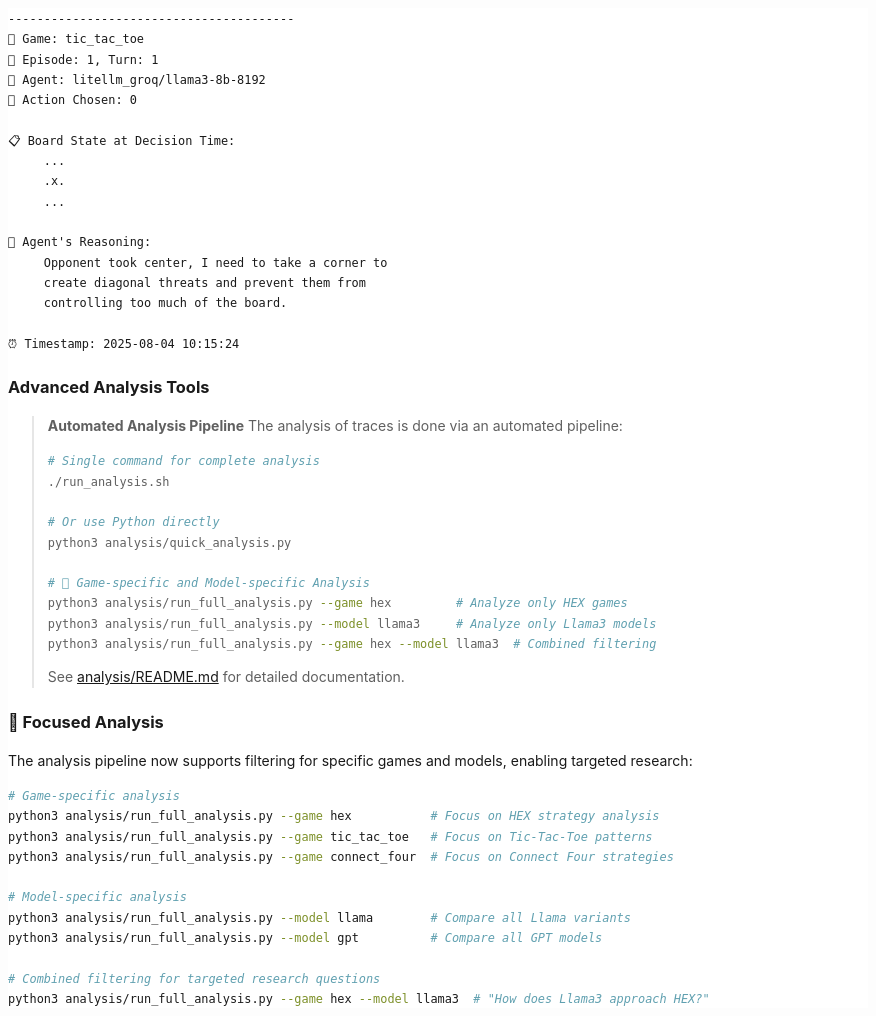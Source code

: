 ```
----------------------------------------
🎯 Game: tic_tac_toe
📅 Episode: 1, Turn: 1
🤖 Agent: litellm_groq/llama3-8b-8192
🎲 Action Chosen: 0

📋 Board State at Decision Time:
     ...
     .x.
     ...

🧠 Agent's Reasoning:
     Opponent took center, I need to take a corner to
     create diagonal threats and prevent them from
     controlling too much of the board.

⏰ Timestamp: 2025-08-04 10:15:24
```

### Advanced Analysis Tools

> **Automated Analysis Pipeline**
> The analysis of traces is done via an automated pipeline:
> ```bash
> # Single command for complete analysis
> ./run_analysis.sh
>
> # Or use Python directly
> python3 analysis/quick_analysis.py
>
> # 🎯 Game-specific and Model-specific Analysis
> python3 analysis/run_full_analysis.py --game hex         # Analyze only HEX games
> python3 analysis/run_full_analysis.py --model llama3     # Analyze only Llama3 models
> python3 analysis/run_full_analysis.py --game hex --model llama3  # Combined filtering
> ```
> See [analysis/README.md](analysis/README.md) for detailed documentation.

### 🎯 Focused Analysis

The analysis pipeline now supports filtering for specific games and models, enabling targeted research:

```bash
# Game-specific analysis
python3 analysis/run_full_analysis.py --game hex           # Focus on HEX strategy analysis
python3 analysis/run_full_analysis.py --game tic_tac_toe   # Focus on Tic-Tac-Toe patterns
python3 analysis/run_full_analysis.py --game connect_four  # Focus on Connect Four strategies

# Model-specific analysis
python3 analysis/run_full_analysis.py --model llama        # Compare all Llama variants
python3 analysis/run_full_analysis.py --model gpt          # Compare all GPT models

# Combined filtering for targeted research questions
python3 analysis/run_full_analysis.py --game hex --model llama3  # "How does Llama3 approach HEX?"
```
